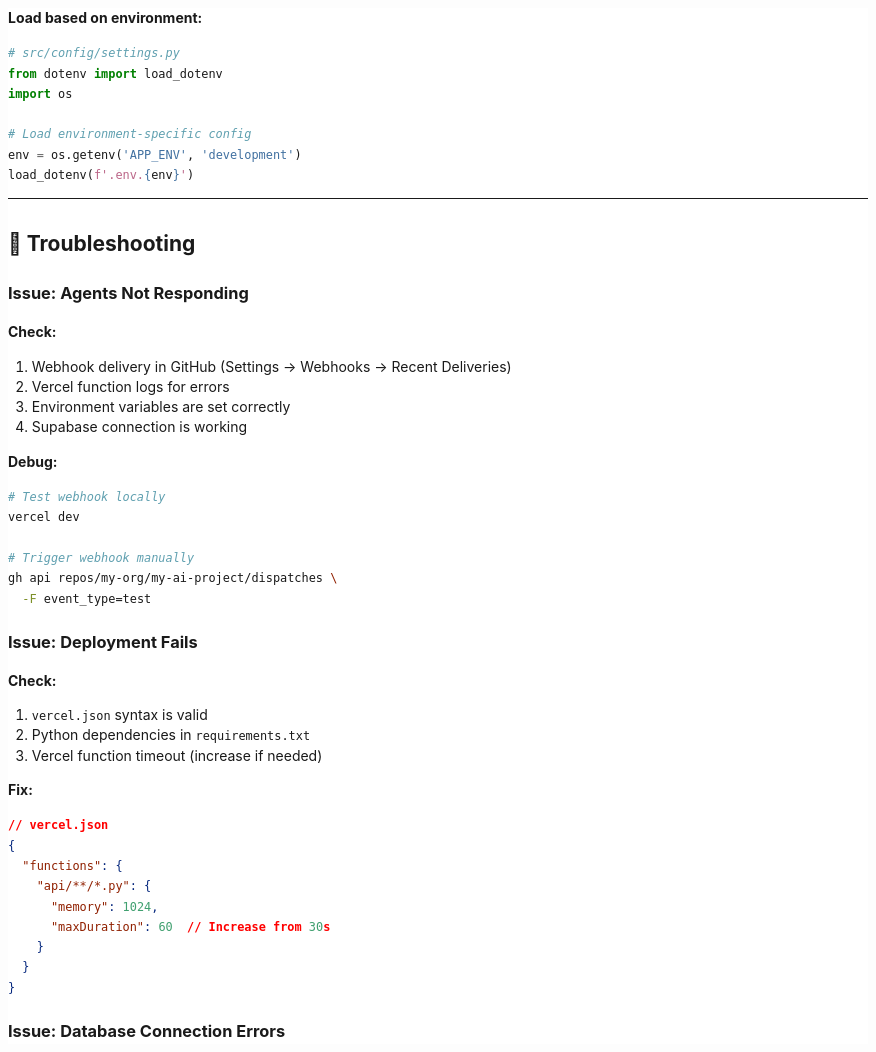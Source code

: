 **Load based on environment:**
```python
# src/config/settings.py
from dotenv import load_dotenv
import os

# Load environment-specific config
env = os.getenv('APP_ENV', 'development')
load_dotenv(f'.env.{env}')
```

---

## 🐛 Troubleshooting

### Issue: Agents Not Responding

**Check:**
1. Webhook delivery in GitHub (Settings → Webhooks → Recent Deliveries)
2. Vercel function logs for errors
3. Environment variables are set correctly
4. Supabase connection is working

**Debug:**
```bash
# Test webhook locally
vercel dev

# Trigger webhook manually
gh api repos/my-org/my-ai-project/dispatches \
  -F event_type=test
```

### Issue: Deployment Fails

**Check:**
1. `vercel.json` syntax is valid
2. Python dependencies in `requirements.txt`
3. Vercel function timeout (increase if needed)

**Fix:**
```json
// vercel.json
{
  "functions": {
    "api/**/*.py": {
      "memory": 1024,
      "maxDuration": 60  // Increase from 30s
    }
  }
}
```

### Issue: Database Connection Errors
